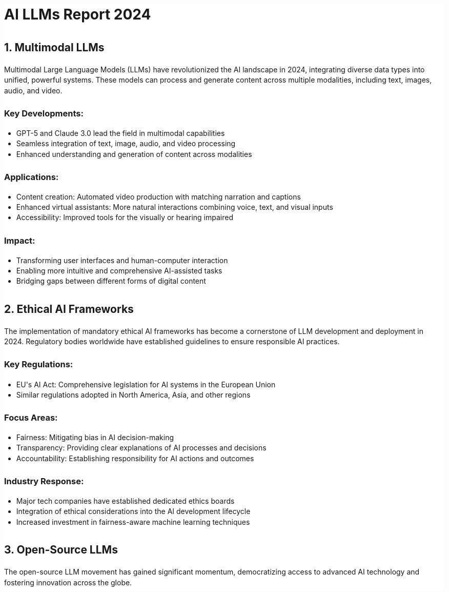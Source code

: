 # AI LLMs Report 2024

## 1. Multimodal LLMs

Multimodal Large Language Models (LLMs) have revolutionized the AI landscape in 2024, integrating diverse data types into unified, powerful systems. These models can process and generate content across multiple modalities, including text, images, audio, and video.

### Key Developments:
- GPT-5 and Claude 3.0 lead the field in multimodal capabilities
- Seamless integration of text, image, audio, and video processing
- Enhanced understanding and generation of content across modalities

### Applications:
- Content creation: Automated video production with matching narration and captions
- Enhanced virtual assistants: More natural interactions combining voice, text, and visual inputs
- Accessibility: Improved tools for the visually or hearing impaired

### Impact:
- Transforming user interfaces and human-computer interaction
- Enabling more intuitive and comprehensive AI-assisted tasks
- Bridging gaps between different forms of digital content

## 2. Ethical AI Frameworks

The implementation of mandatory ethical AI frameworks has become a cornerstone of LLM development and deployment in 2024. Regulatory bodies worldwide have established guidelines to ensure responsible AI practices.

### Key Regulations:
- EU's AI Act: Comprehensive legislation for AI systems in the European Union
- Similar regulations adopted in North America, Asia, and other regions

### Focus Areas:
- Fairness: Mitigating bias in AI decision-making
- Transparency: Providing clear explanations of AI processes and decisions
- Accountability: Establishing responsibility for AI actions and outcomes

### Industry Response:
- Major tech companies have established dedicated ethics boards
- Integration of ethical considerations into the AI development lifecycle
- Increased investment in fairness-aware machine learning techniques

## 3. Open-Source LLMs

The open-source LLM movement has gained significant momentum, democratizing access to advanced AI technology and fostering innovation across the globe.

